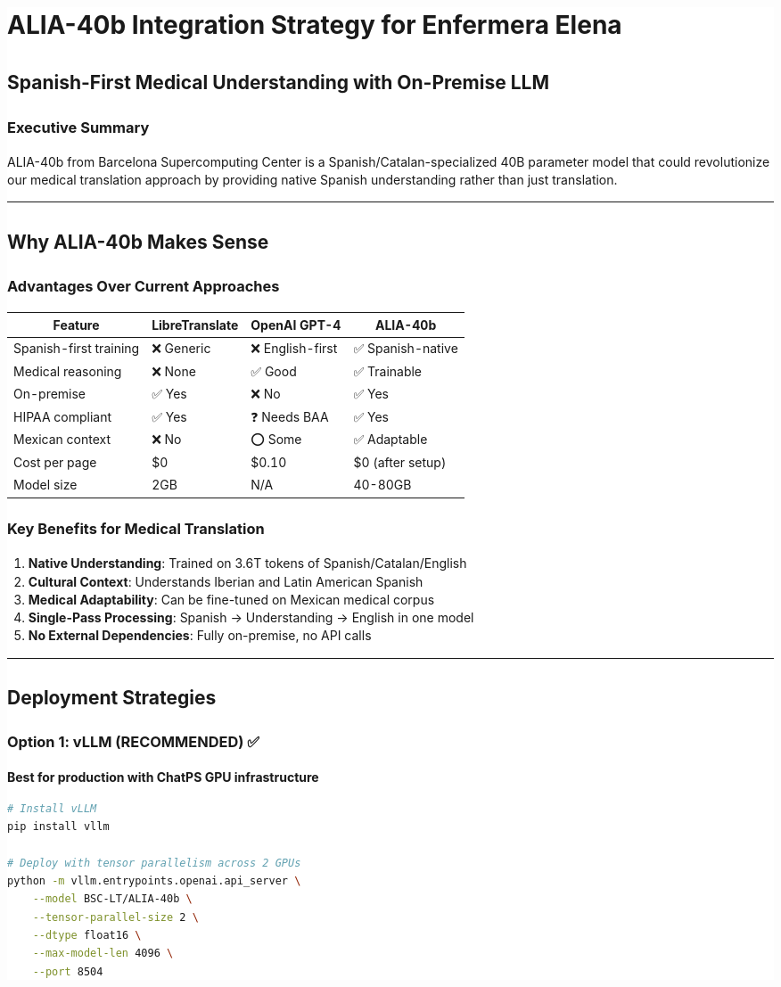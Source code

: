 # ALIA-40b Integration Strategy for Enfermera Elena
## Spanish-First Medical Understanding with On-Premise LLM

### Executive Summary
ALIA-40b from Barcelona Supercomputing Center is a Spanish/Catalan-specialized 40B parameter model that could revolutionize our medical translation approach by providing native Spanish understanding rather than just translation.

---

## Why ALIA-40b Makes Sense

### Advantages Over Current Approaches

| Feature | LibreTranslate | OpenAI GPT-4 | ALIA-40b |
|---------|---------------|--------------|-----------|
| Spanish-first training | ❌ Generic | ❌ English-first | ✅ Spanish-native |
| Medical reasoning | ❌ None | ✅ Good | ✅ Trainable |
| On-premise | ✅ Yes | ❌ No | ✅ Yes |
| HIPAA compliant | ✅ Yes | ❓ Needs BAA | ✅ Yes |
| Mexican context | ❌ No | ⭕ Some | ✅ Adaptable |
| Cost per page | $0 | $0.10 | $0 (after setup) |
| Model size | 2GB | N/A | 40-80GB |

### Key Benefits for Medical Translation

1. **Native Understanding**: Trained on 3.6T tokens of Spanish/Catalan/English
2. **Cultural Context**: Understands Iberian and Latin American Spanish
3. **Medical Adaptability**: Can be fine-tuned on Mexican medical corpus
4. **Single-Pass Processing**: Spanish → Understanding → English in one model
5. **No External Dependencies**: Fully on-premise, no API calls

---

## Deployment Strategies

### Option 1: vLLM (RECOMMENDED) ✅

**Best for production with ChatPS GPU infrastructure**

```bash
# Install vLLM
pip install vllm

# Deploy with tensor parallelism across 2 GPUs
python -m vllm.entrypoints.openai.api_server \
    --model BSC-LT/ALIA-40b \
    --tensor-parallel-size 2 \
    --dtype float16 \
    --max-model-len 4096 \
    --port 8504
```
